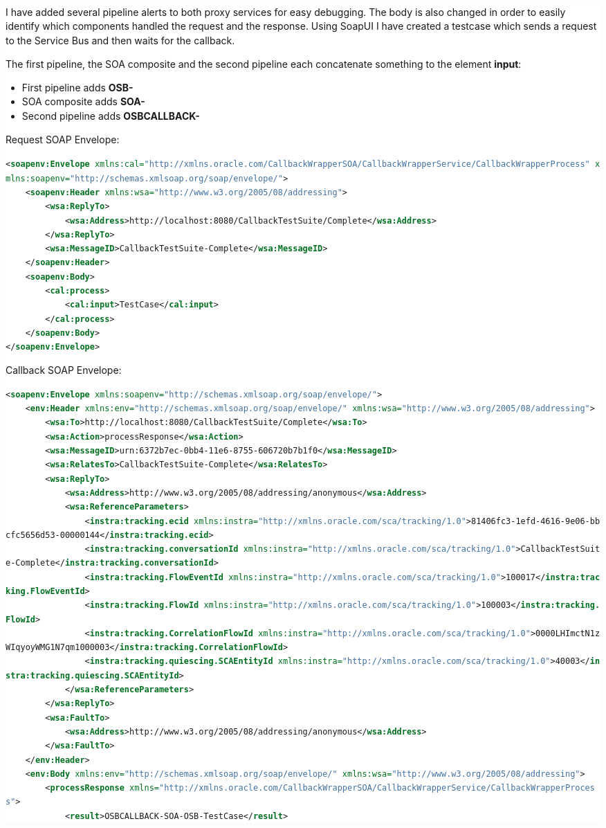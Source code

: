 I have added several pipeline alerts to both proxy services for easy debugging. The body is also changed in order to easily identify which components handled the request and the response. Using SoapUI I have created a testcase which sends a request to the Service Bus and then waits for the callback.

The first pipeline, the SOA composite and the second pipeline each concatenate something to the element **input**:

- First pipeline adds **OSB-**
- SOA composite adds **SOA-**
- Second pipeline adds **OSBCALLBACK-**

Request SOAP Envelope:

~~~~~~~~ xml
<soapenv:Envelope xmlns:cal="http://xmlns.oracle.com/CallbackWrapperSOA/CallbackWrapperService/CallbackWrapperProcess" xmlns:soapenv="http://schemas.xmlsoap.org/soap/envelope/">
	<soapenv:Header xmlns:wsa="http://www.w3.org/2005/08/addressing">
		<wsa:ReplyTo>
			<wsa:Address>http://localhost:8080/CallbackTestSuite/Complete</wsa:Address>
		</wsa:ReplyTo>
		<wsa:MessageID>CallbackTestSuite-Complete</wsa:MessageID>
	</soapenv:Header>
	<soapenv:Body>
		<cal:process>
			<cal:input>TestCase</cal:input>
		</cal:process>
	</soapenv:Body>
</soapenv:Envelope>
~~~~~~~~

Callback SOAP Envelope:

~~~~~~~~ xml
<soapenv:Envelope xmlns:soapenv="http://schemas.xmlsoap.org/soap/envelope/">
	<env:Header xmlns:env="http://schemas.xmlsoap.org/soap/envelope/" xmlns:wsa="http://www.w3.org/2005/08/addressing">
		<wsa:To>http://localhost:8080/CallbackTestSuite/Complete</wsa:To>
		<wsa:Action>processResponse</wsa:Action>
		<wsa:MessageID>urn:6372b7ec-0bb4-11e6-8755-606720b7b1f0</wsa:MessageID>
		<wsa:RelatesTo>CallbackTestSuite-Complete</wsa:RelatesTo>
		<wsa:ReplyTo>
			<wsa:Address>http://www.w3.org/2005/08/addressing/anonymous</wsa:Address>
			<wsa:ReferenceParameters>
				<instra:tracking.ecid xmlns:instra="http://xmlns.oracle.com/sca/tracking/1.0">81406fc3-1efd-4616-9e06-bbcfc5656d53-00000144</instra:tracking.ecid>
				<instra:tracking.conversationId xmlns:instra="http://xmlns.oracle.com/sca/tracking/1.0">CallbackTestSuite-Complete</instra:tracking.conversationId>
				<instra:tracking.FlowEventId xmlns:instra="http://xmlns.oracle.com/sca/tracking/1.0">100017</instra:tracking.FlowEventId>
				<instra:tracking.FlowId xmlns:instra="http://xmlns.oracle.com/sca/tracking/1.0">100003</instra:tracking.FlowId>
				<instra:tracking.CorrelationFlowId xmlns:instra="http://xmlns.oracle.com/sca/tracking/1.0">0000LHImctN1zWIqyoyWMG1N7qm1000003</instra:tracking.CorrelationFlowId>
				<instra:tracking.quiescing.SCAEntityId xmlns:instra="http://xmlns.oracle.com/sca/tracking/1.0">40003</instra:tracking.quiescing.SCAEntityId>
			</wsa:ReferenceParameters>
		</wsa:ReplyTo>
		<wsa:FaultTo>
			<wsa:Address>http://www.w3.org/2005/08/addressing/anonymous</wsa:Address>
		</wsa:FaultTo>
	</env:Header>
	<env:Body xmlns:env="http://schemas.xmlsoap.org/soap/envelope/" xmlns:wsa="http://www.w3.org/2005/08/addressing">
		<processResponse xmlns="http://xmlns.oracle.com/CallbackWrapperSOA/CallbackWrapperService/CallbackWrapperProcess">
			<result>OSBCALLBACK-SOA-OSB-TestCase</result>
~~~~~~~~